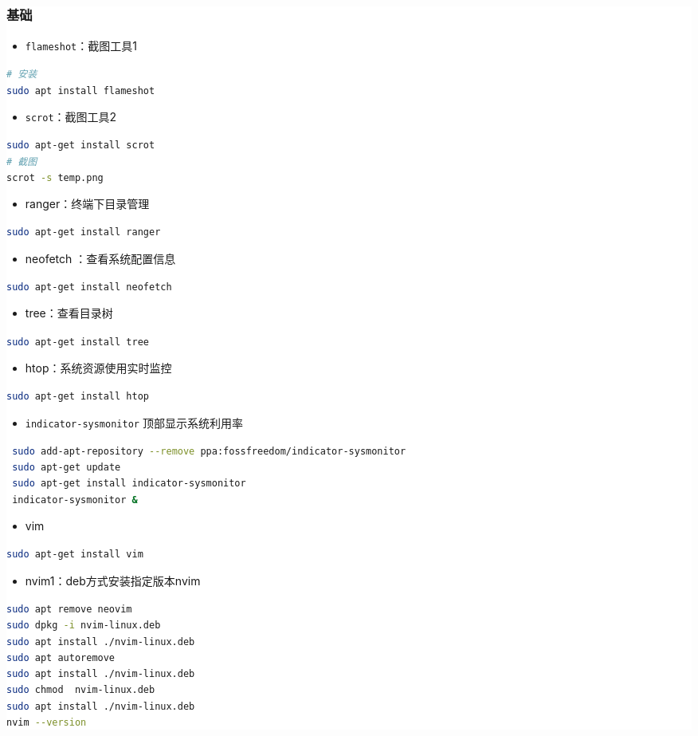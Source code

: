### 基础

 + `flameshot`：截图工具1

```bash
# 安装
sudo apt install flameshot
```

+ `scrot`：截图工具2

```bash
sudo apt-get install scrot
# 截图
scrot -s temp.png
```


+ ranger：终端下目录管理

```bash
sudo apt-get install ranger
```

+ neofetch ：查看系统配置信息

```bash
sudo apt-get install neofetch
```

+ tree：查看目录树

```bash
sudo apt-get install tree
```

+ htop：系统资源使用实时监控

```bash
sudo apt-get install htop
```

+ `indicator-sysmonitor` 顶部显示系统利用率

```bash
 sudo add-apt-repository --remove ppa:fossfreedom/indicator-sysmonitor
 sudo apt-get update
 sudo apt-get install indicator-sysmonitor
 indicator-sysmonitor &
```

+ vim

```bash
sudo apt-get install vim
```

+ nvim1：deb方式安装指定版本nvim

```bash
sudo apt remove neovim
sudo dpkg -i nvim-linux.deb
sudo apt install ./nvim-linux.deb
sudo apt autoremove
sudo apt install ./nvim-linux.deb
sudo chmod  nvim-linux.deb
sudo apt install ./nvim-linux.deb
nvim --version
```
